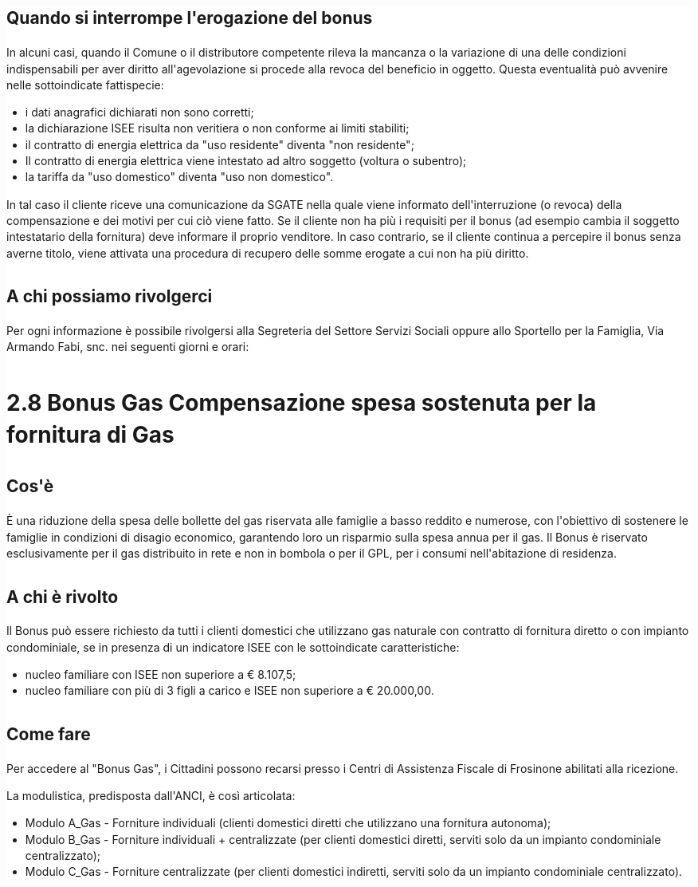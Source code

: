 ## Quando si interrompe l'erogazione del bonus
In alcuni casi, quando il Comune o il distributore competente rileva la mancanza o la variazione di una delle condizioni indispensabili per aver diritto all'agevolazione si procede alla revoca del beneficio in oggetto. Questa eventualità può avvenire nelle sottoindicate fattispecie:
- i dati anagrafici dichiarati non sono corretti;
- la dichiarazione ISEE risulta non veritiera o non conforme ai limiti stabiliti;
- il contratto di energia elettrica da "uso residente" diventa "non residente";
- Il contratto di energia elettrica viene intestato ad altro soggetto (voltura o subentro);
- la tariffa da "uso domestico" diventa "uso non domestico".

In tal caso il cliente riceve una comunicazione da SGATE nella quale viene informato dell'interruzione (o revoca) della compensazione e dei motivi per cui ciò viene fatto. Se il cliente non ha più i requisiti per il bonus (ad esempio cambia il soggetto intestatario della fornitura) deve informare il proprio venditore. In caso contrario, se il cliente continua a percepire il bonus senza averne titolo, viene attivata una procedura di recupero delle somme erogate a cui non ha più diritto.

## A chi possiamo rivolgerci
Per ogni informazione è possibile rivolgersi alla Segreteria del Settore Servizi Sociali oppure allo Sportello per la Famiglia, Via Armando Fabi, snc. nei seguenti giorni e orari:

# 2.8 Bonus Gas Compensazione spesa sostenuta per la fornitura di Gas
## Cos'è
È una riduzione della spesa delle bollette del gas riservata alle famiglie a basso reddito e numerose, con l'obiettivo di sostenere le famiglie in condizioni di disagio economico, garantendo loro un risparmio sulla spesa annua per il gas. Il Bonus è riservato esclusivamente per il gas distribuito in rete e non in bombola o per il GPL, per i consumi nell'abitazione di residenza.

## A chi è rivolto
Il Bonus può essere richiesto da tutti i clienti domestici che utilizzano gas naturale con contratto di fornitura diretto o con impianto condominiale, se in presenza di un indicatore ISEE con le sottoindicate caratteristiche:
- nucleo familiare con ISEE non superiore a € 8.107,5;
- nucleo familiare con più di 3 figli a carico e ISEE non superiore a € 20.000,00.

## Come fare
Per accedere al "Bonus Gas", i Cittadini possono recarsi presso i Centri di Assistenza Fiscale di Frosinone abilitati alla ricezione.

La modulistica, predisposta dall'ANCI, è così articolata:
- Modulo A_Gas - Forniture individuali (clienti domestici diretti che utilizzano una fornitura autonoma);
- Modulo B_Gas - Forniture individuali + centralizzate (per clienti domestici diretti, serviti solo da un impianto condominiale centralizzato);
- Modulo C_Gas - Forniture centralizzate (per clienti domestici indiretti, serviti solo da un impianto condominiale centralizzato).
